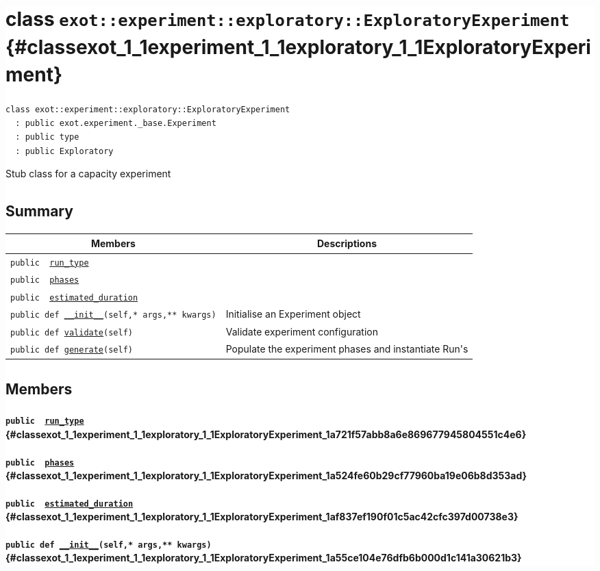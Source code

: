 # class `exot::experiment::exploratory::ExploratoryExperiment` {#classexot_1_1experiment_1_1exploratory_1_1ExploratoryExperiment}

```
class exot::experiment::exploratory::ExploratoryExperiment
  : public exot.experiment._base.Experiment
  : public type
  : public Exploratory
```  

Stub class for a capacity experiment

## Summary

 Members                        | Descriptions                                
--------------------------------|---------------------------------------------
`public  `[`run_type`](#classexot_1_1experiment_1_1exploratory_1_1ExploratoryExperiment_1a721f57abb8a6e869677945804551c4e6) | 
`public  `[`phases`](#classexot_1_1experiment_1_1exploratory_1_1ExploratoryExperiment_1a524fe60b29cf77960ba19e06b8d353ad) | 
`public  `[`estimated_duration`](#classexot_1_1experiment_1_1exploratory_1_1ExploratoryExperiment_1af837ef190f01c5ac42cfc397d00738e3) | 
`public def `[`__init__`](#classexot_1_1experiment_1_1exploratory_1_1ExploratoryExperiment_1a55ce104e76dfb6b000d1c141a30621b3)`(self,* args,** kwargs)` | Initialise an Experiment object
`public def `[`validate`](#classexot_1_1experiment_1_1exploratory_1_1ExploratoryExperiment_1abfd6bd9d915814b477899761358bd0ac)`(self)` | Validate experiment configuration
`public def `[`generate`](#classexot_1_1experiment_1_1exploratory_1_1ExploratoryExperiment_1a1c08241c57cb311e376b06248289dcd3)`(self)` | Populate the experiment phases and instantiate Run's

## Members

#### `public  `[`run_type`](#classexot_1_1experiment_1_1exploratory_1_1ExploratoryExperiment_1a721f57abb8a6e869677945804551c4e6) {#classexot_1_1experiment_1_1exploratory_1_1ExploratoryExperiment_1a721f57abb8a6e869677945804551c4e6}

#### `public  `[`phases`](#classexot_1_1experiment_1_1exploratory_1_1ExploratoryExperiment_1a524fe60b29cf77960ba19e06b8d353ad) {#classexot_1_1experiment_1_1exploratory_1_1ExploratoryExperiment_1a524fe60b29cf77960ba19e06b8d353ad}

#### `public  `[`estimated_duration`](#classexot_1_1experiment_1_1exploratory_1_1ExploratoryExperiment_1af837ef190f01c5ac42cfc397d00738e3) {#classexot_1_1experiment_1_1exploratory_1_1ExploratoryExperiment_1af837ef190f01c5ac42cfc397d00738e3}

#### `public def `[`__init__`](#classexot_1_1experiment_1_1exploratory_1_1ExploratoryExperiment_1a55ce104e76dfb6b000d1c141a30621b3)`(self,* args,** kwargs)` {#classexot_1_1experiment_1_1exploratory_1_1ExploratoryExperiment_1a55ce104e76dfb6b000d1c141a30621b3}
